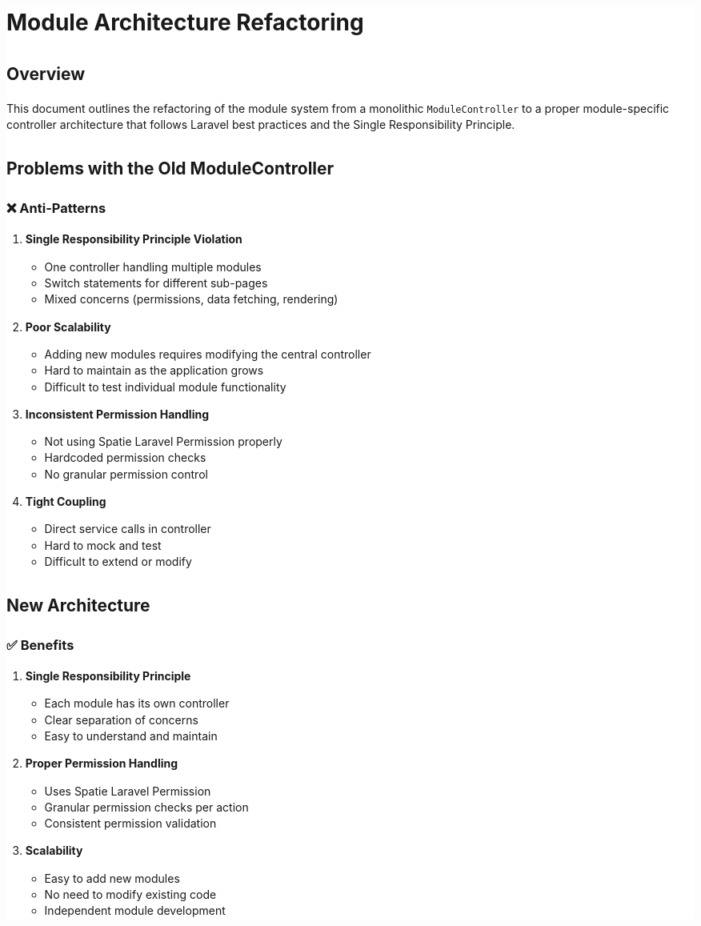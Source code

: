 # Module Architecture Refactoring

## Overview

This document outlines the refactoring of the module system from a monolithic `ModuleController` to a proper module-specific controller architecture that follows Laravel best practices and the Single Responsibility Principle.

## Problems with the Old ModuleController

### ❌ Anti-Patterns

1. **Single Responsibility Principle Violation**
    - One controller handling multiple modules
    - Switch statements for different sub-pages
    - Mixed concerns (permissions, data fetching, rendering)

2. **Poor Scalability**
    - Adding new modules requires modifying the central controller
    - Hard to maintain as the application grows
    - Difficult to test individual module functionality

3. **Inconsistent Permission Handling**
    - Not using Spatie Laravel Permission properly
    - Hardcoded permission checks
    - No granular permission control

4. **Tight Coupling**
    - Direct service calls in controller
    - Hard to mock and test
    - Difficult to extend or modify

## New Architecture

### ✅ Benefits

1. **Single Responsibility Principle**
    - Each module has its own controller
    - Clear separation of concerns
    - Easy to understand and maintain

2. **Proper Permission Handling**
    - Uses Spatie Laravel Permission
    - Granular permission checks per action
    - Consistent permission validation

3. **Scalability**
    - Easy to add new modules
    - No need to modify existing code
    - Independent module development
